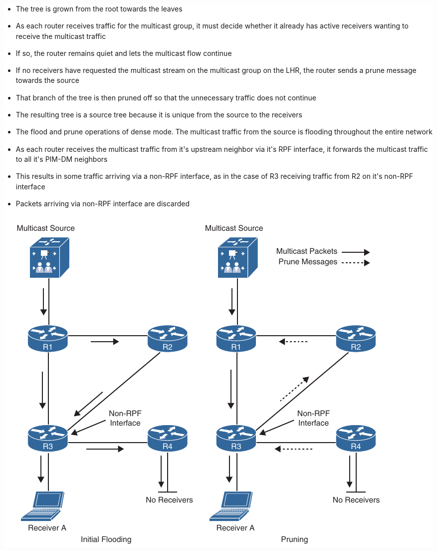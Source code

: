 - The tree is grown from the root towards the leaves

- As each router receives traffic for the multicast group, it must decide whether it already has active receivers wanting to receive the multicast traffic

- If so, the router remains quiet and lets the multicast flow continue

- If no receivers have requested the multicast stream on the multicast group on the LHR, the router sends a prune message towards the source

- That branch of the tree is then pruned off so that the unnecessary traffic does not continue

- The resulting tree is a source tree because it is unique from the source to the receivers

- The flood and prune operations of dense mode. The multicast traffic from the source is flooding throughout the entire network

- As each router receives the multicast traffic from it's upstream neighbor via it's RPF interface, it forwards the multicast traffic to all it's PIM-DM neighbors

- This results in some traffic arriving via a non-RPF interface, as in the case of R3 receiving traffic from R2 on it's non-RPF interface

- Packets arriving via non-RPF interface are discarded

![pim-dm-flood-prune](./pim-dm-flooding-and-pruning.png)
